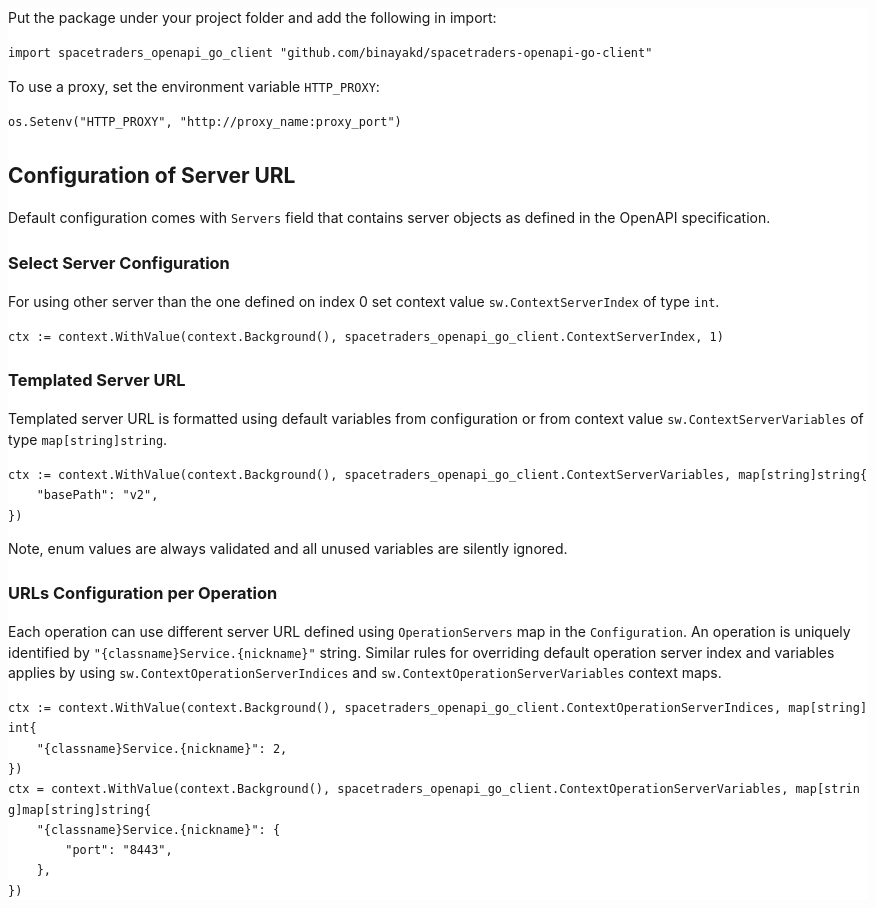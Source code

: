 Put the package under your project folder and add the following in import:

```golang
import spacetraders_openapi_go_client "github.com/binayakd/spacetraders-openapi-go-client"
```

To use a proxy, set the environment variable `HTTP_PROXY`:

```golang
os.Setenv("HTTP_PROXY", "http://proxy_name:proxy_port")
```

## Configuration of Server URL

Default configuration comes with `Servers` field that contains server objects as defined in the OpenAPI specification.

### Select Server Configuration

For using other server than the one defined on index 0 set context value `sw.ContextServerIndex` of type `int`.

```golang
ctx := context.WithValue(context.Background(), spacetraders_openapi_go_client.ContextServerIndex, 1)
```

### Templated Server URL

Templated server URL is formatted using default variables from configuration or from context value `sw.ContextServerVariables` of type `map[string]string`.

```golang
ctx := context.WithValue(context.Background(), spacetraders_openapi_go_client.ContextServerVariables, map[string]string{
	"basePath": "v2",
})
```

Note, enum values are always validated and all unused variables are silently ignored.

### URLs Configuration per Operation

Each operation can use different server URL defined using `OperationServers` map in the `Configuration`.
An operation is uniquely identified by `"{classname}Service.{nickname}"` string.
Similar rules for overriding default operation server index and variables applies by using `sw.ContextOperationServerIndices` and `sw.ContextOperationServerVariables` context maps.

```golang
ctx := context.WithValue(context.Background(), spacetraders_openapi_go_client.ContextOperationServerIndices, map[string]int{
	"{classname}Service.{nickname}": 2,
})
ctx = context.WithValue(context.Background(), spacetraders_openapi_go_client.ContextOperationServerVariables, map[string]map[string]string{
	"{classname}Service.{nickname}": {
		"port": "8443",
	},
})
```
